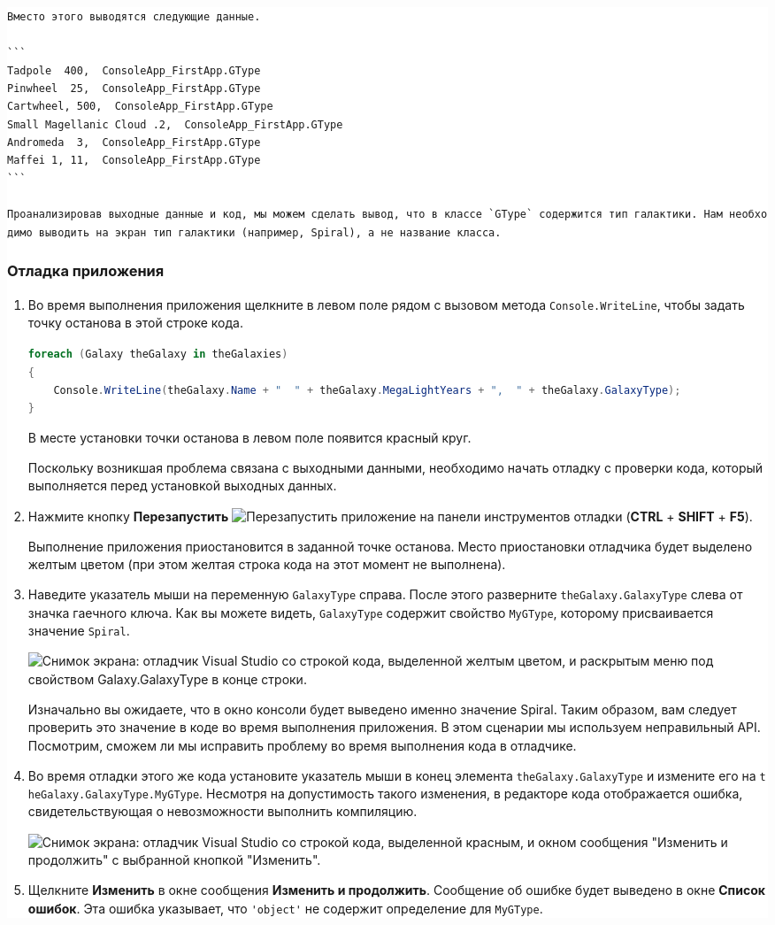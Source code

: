    Вместо этого выводятся следующие данные.

    ```
    Tadpole  400,  ConsoleApp_FirstApp.GType
    Pinwheel  25,  ConsoleApp_FirstApp.GType
    Cartwheel, 500,  ConsoleApp_FirstApp.GType
    Small Magellanic Cloud .2,  ConsoleApp_FirstApp.GType
    Andromeda  3,  ConsoleApp_FirstApp.GType
    Maffei 1, 11,  ConsoleApp_FirstApp.GType
    ```

    Проанализировав выходные данные и код, мы можем сделать вывод, что в классе `GType` содержится тип галактики. Нам необходимо выводить на экран тип галактики (например, Spiral), а не название класса.

### <a name="debug-the-app"></a>Отладка приложения

1. Во время выполнения приложения щелкните в левом поле рядом с вызовом метода `Console.WriteLine`, чтобы задать точку останова в этой строке кода.

    ```csharp
    foreach (Galaxy theGalaxy in theGalaxies)
    {
        Console.WriteLine(theGalaxy.Name + "  " + theGalaxy.MegaLightYears + ",  " + theGalaxy.GalaxyType);
    }
    ```

    В месте установки точки останова в левом поле появится красный круг.

    Поскольку возникшая проблема связана с выходными данными, необходимо начать отладку с проверки кода, который выполняется перед установкой выходных данных.

1. Нажмите кнопку **Перезапустить** ![Перезапустить приложение](../debugger/media/dbg-tour-restart.png "RestartApp") на панели инструментов отладки (**CTRL** + **SHIFT** + **F5**).

    Выполнение приложения приостановится в заданной точке останова. Место приостановки отладчика будет выделено желтым цветом (при этом желтая строка кода на этот момент не выполнена).

1. Наведите указатель мыши на переменную `GalaxyType` справа. После этого разверните `theGalaxy.GalaxyType` слева от значка гаечного ключа. Как вы можете видеть, `GalaxyType` содержит свойство `MyGType`, которому присваивается значение `Spiral`.

    ![Снимок экрана: отладчик Visual Studio со строкой кода, выделенной желтым цветом, и раскрытым меню под свойством Galaxy.GalaxyType в конце строки.](../debugger/media/beginners-inspect-variable.png)

    Изначально вы ожидаете, что в окно консоли будет выведено именно значение Spiral. Таким образом, вам следует проверить это значение в коде во время выполнения приложения. В этом сценарии мы используем неправильный API. Посмотрим, сможем ли мы исправить проблему во время выполнения кода в отладчике.

1. Во время отладки этого же кода установите указатель мыши в конец элемента `theGalaxy.GalaxyType` и измените его на `theGalaxy.GalaxyType.MyGType`. Несмотря на допустимость такого изменения, в редакторе кода отображается ошибка, свидетельствующая о невозможности выполнить компиляцию.

    ![Снимок экрана: отладчик Visual Studio со строкой кода, выделенной красным, и окном сообщения "Изменить и продолжить" с выбранной кнопкой "Изменить".](../debugger/media/beginners-edit.png)

1. Щелкните **Изменить** в окне сообщения **Изменить и продолжить**. Сообщение об ошибке будет выведено в окне **Список ошибок**. Эта ошибка указывает, что `'object'` не содержит определение для `MyGType`.
